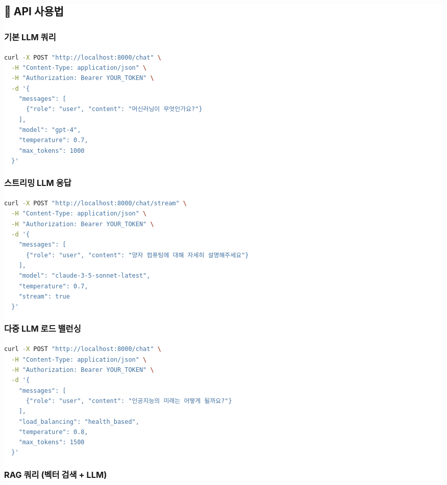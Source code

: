 ## 📡 API 사용법

### 기본 LLM 쿼리

```bash
curl -X POST "http://localhost:8000/chat" \
  -H "Content-Type: application/json" \
  -H "Authorization: Bearer YOUR_TOKEN" \
  -d '{
    "messages": [
      {"role": "user", "content": "머신러닝이 무엇인가요?"}
    ],
    "model": "gpt-4",
    "temperature": 0.7,
    "max_tokens": 1000
  }'
```

### 스트리밍 LLM 응답

```bash
curl -X POST "http://localhost:8000/chat/stream" \
  -H "Content-Type: application/json" \
  -H "Authorization: Bearer YOUR_TOKEN" \
  -d '{
    "messages": [
      {"role": "user", "content": "양자 컴퓨팅에 대해 자세히 설명해주세요"}
    ],
    "model": "claude-3-5-sonnet-latest",
    "temperature": 0.7,
    "stream": true
  }'
```

### 다중 LLM 로드 밸런싱

```bash
curl -X POST "http://localhost:8000/chat" \
  -H "Content-Type: application/json" \
  -H "Authorization: Bearer YOUR_TOKEN" \
  -d '{
    "messages": [
      {"role": "user", "content": "인공지능의 미래는 어떻게 될까요?"}
    ],
    "load_balancing": "health_based",
    "temperature": 0.8,
    "max_tokens": 1500
  }'
```

### RAG 쿼리 (벡터 검색 + LLM)

